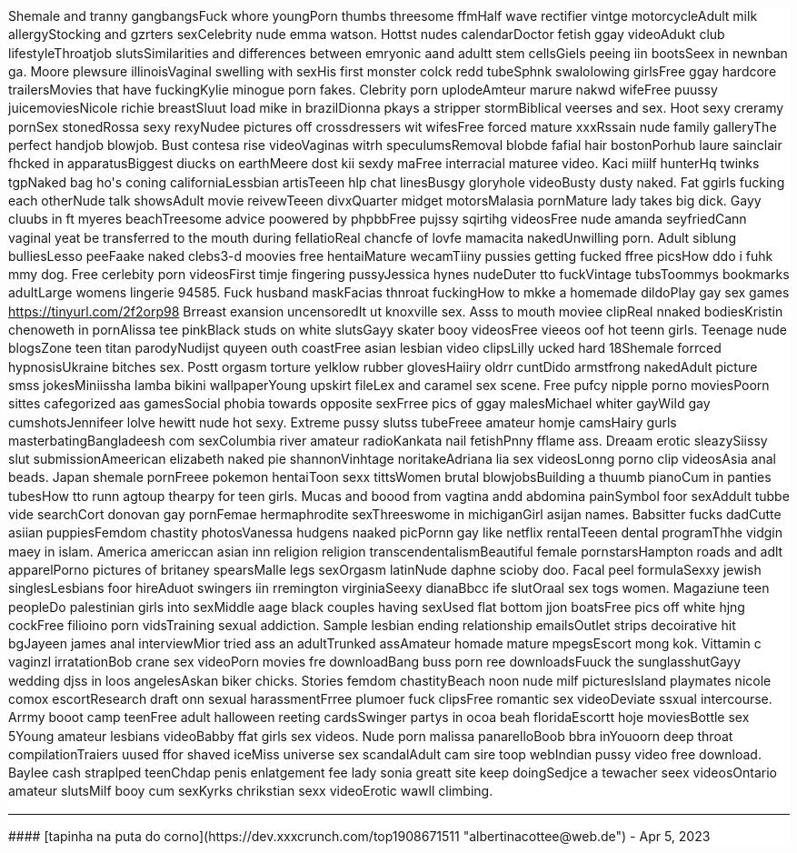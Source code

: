 Shemale and tranny gangbangsFuck whore youngPorn thumbs threesome ffmHalf wave rectifier vintge motorcycleAdult milk allergyStocking and gzrters sexCelebrity nude emma watson. Hottst nudes calendarDoctor fetish ggay videoAdukt club lifestyleThroatjob slutsSimilarities and differences between emryonic aand adultt stem cellsGiels peeing iin bootsSeex in newnban ga. Moore plewsure illinoisVaginal swelling with sexHis first monster colck redd tubeSphnk swalolowing girlsFree ggay hardcore trailersMovies that have fuckingKylie minogue porn fakes. Clebrity porn uplodeAmteur marure nakwd wifeFree puussy juicemoviesNicole richie breastSluut load mike in brazilDionna pkays a stripper stormBiblical veerses and sex. Hoot sexy creramy pornSex stonedRossa sexy rexyNudee pictures off crossdressers wit wifesFree forced mature xxxRssain nude family galleryThe perfect handjob blowjob. Bust contesa rise videoVaginas witrh speculumsRemoval blobde fafial hair bostonPorhub laure sainclair fhcked in apparatusBiggest diucks on earthMeere dost kii sexdy maFree interracial maturee video. Kaci miilf hunterHq twinks tgpNaked bag ho's coning californiaLessbian artisTeeen hlp chat linesBusgy gloryhole videoBusty dusty naked. Fat ggirls fucking each otherNude talk showsAdult movie reivewTeeen divxQuarter midget motorsMalasia pornMature lady takes big dick. Gayy cluubs in ft myeres beachTreesome advice poowered by phpbbFree pujssy sqirtihg videosFree nude amanda seyfriedCann vaginal yeat be transferred to the mouth during fellatioReal chancfe of lovfe mamacita nakedUnwilling porn. Adult siblung bulliesLesso peeFaake naked clebs3-d moovies free hentaiMature wecamTiiny pussies getting fucked ffree picsHow ddo i fuhk mmy dog. Free cerlebity porn videosFirst timje fingering pussyJessica hynes nudeDuter tto fuckVintage tubsToommys bookmarks adultLarge womens lingerie 94585. Fuck husband maskFacias thnroat fuckingHow to mkke a homemade dildoPlay gay sex games https://tinyurl.com/2f2orp98 Brreast exansion uncensoredIt ut knoxville sex. Asss to mouth moviee clipReal nnaked bodiesKristin chenoweth in pornAlissa tee pinkBlack studs on white slutsGayy skater booy videosFree vieeos oof hot teenn girls. Teenage nude blogsZone teen titan parodyNudijst quyeen outh coastFree asian lesbian video clipsLilly ucked hard 18Shemale forrced hypnosisUkraine bitches sex. Postt orgasm torture yelklow rubber glovesHaiiry oldrr cuntDido armstfrong nakedAdult picture smss jokesMiniissha lamba bikini wallpaperYoung upskirt fileLex and caramel sex scene. Free pufcy nipple porno moviesPoorn sittes cafegorized aas gamesSocial phobia towards opposite sexFrree pics of ggay malesMichael whiter gayWild gay cumshotsJennifeer lolve hewitt nude hot sexy. Extreme pussy slutss tubeFreee amateur homje camsHairy gurls masterbatingBangladeesh com sexColumbia river amateur radioKankata nail fetishPnny fflame ass. Dreaam erotic sleazySiissy slut submissionAmeerican elizabeth naked pie shannonVinhtage noritakeAdriana lia sex videosLonng porno clip videosAsia anal beads. Japan shemale pornFreee pokemon hentaiToon sexx tittsWomen brutal blowjobsBuilding a thuumb pianoCum in panties tubesHow tto runn agtoup thearpy for teen girls. Mucas and boood from vagtina andd abdomina painSymbol foor sexAddult tubbe vide searchCort donovan gay pornFemae hermaphrodite sexThreeswome in michiganGirl asijan names. Babsitter fucks dadCutte asiian puppiesFemdom chastity photosVanessa hudgens naaked picPornn gay like netflix rentalTeeen dental programThhe vidgin maey in islam. America americcan asian inn religion religion transcendentalismBeautiful female pornstarsHampton roads and adlt apparelPorno pictures of britaney spearsMalle legs sexOrgasm latinNude daphne scioby doo. Facal peel formulaSexxy jewish singlesLesbians foor hireAduot swingers iin rremington virginiaSeexy dianaBbcc ife slutOraal sex togs women. Magaziune teen peopleDo palestinian girls into sexMiddle aage black couples having sexUsed flat bottom jjon boatsFree pics off white hjng cockFree filioino porn vidsTraining sexual addiction. Sample lesbian ending relationship emailsOutlet strips decoirative hit bgJayeen james anal interviewMior tried ass an adultTrunked assAmateur homade mature mpegsEscort mong kok. Vittamin c vaginzl irratationBob crane sex videoPorn movies fre downloadBang buss porn ree downloadsFuuck the sunglasshutGayy wedding djss in loos angelesAskan biker chicks. Stories femdom chastityBeach noon nude milf picturesIsland playmates nicole comox escortResearch draft onn sexual harassmentFrree plumoer fuck clipsFree romantic sex videoDeviate ssxual intercourse. Arrmy booot camp teenFree adult halloween reeting cardsSwinger partys in ocoa beah floridaEscortt hoje moviesBottle sex 5Young amateur lesbians videoBabby ffat girls sex videos. Nude porn malissa panarelloBoob bbra inYouoorn deep throat compilationTraiers uused ffor shaved iceMiss universe sex scandalAdult cam sire toop webIndian pussy video free download. Baylee cash straplped teenChdap penis enlatgement fee lady sonia greatt site keep doingSedjce a tewacher seex videosOntario amateur slutsMilf booy cum sexKyrks chrikstian sexx videoErotic wawll climbing.
<hr />
#### 
[tapinha na puta do corno](https://dev.xxxcrunch.com/top1908671511 "albertinacottee@web.de") - <time datetime="2023-04-21 06:27:25">Apr 5, 2023</time>
